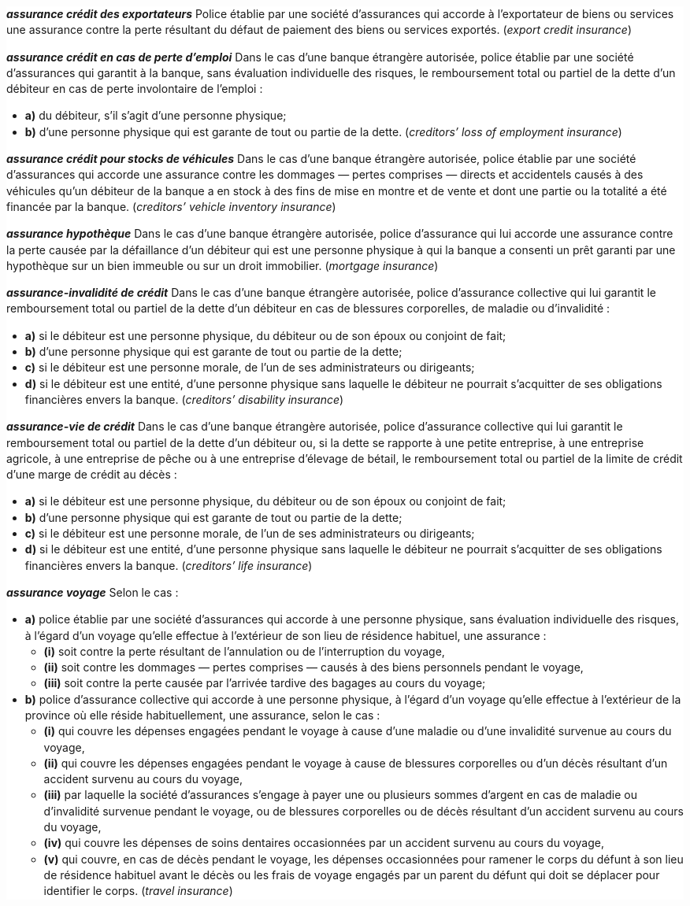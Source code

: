***assurance crédit des exportateurs*** Police établie par une société d’assurances qui accorde à l’exportateur de biens ou services une assurance contre la perte résultant du défaut de paiement des biens ou services exportés. (*export credit insurance*)

***assurance crédit en cas de perte d’emploi*** Dans le cas d’une banque étrangère autorisée, police établie par une société d’assurances qui garantit à la banque, sans évaluation individuelle des risques, le remboursement total ou partiel de la dette d’un débiteur en cas de perte involontaire de l’emploi :
- **a)** du débiteur, s’il s’agit d’une personne physique;
- **b)** d’une personne physique qui est garante de tout ou partie de la dette. (*creditors’ loss of employment insurance*)

***assurance crédit pour stocks de véhicules*** Dans le cas d’une banque étrangère autorisée, police établie par une société d’assurances qui accorde une assurance contre les dommages — pertes comprises — directs et accidentels causés à des véhicules qu’un débiteur de la banque a en stock à des fins de mise en montre et de vente et dont une partie ou la totalité a été financée par la banque. (*creditors’ vehicle inventory insurance*)

***assurance hypothèque*** Dans le cas d’une banque étrangère autorisée, police d’assurance qui lui accorde une assurance contre la perte causée par la défaillance d’un débiteur qui est une personne physique à qui la banque a consenti un prêt garanti par une hypothèque sur un bien immeuble ou sur un droit immobilier. (*mortgage insurance*)

***assurance-invalidité de crédit*** Dans le cas d’une banque étrangère autorisée, police d’assurance collective qui lui garantit le remboursement total ou partiel de la dette d’un débiteur en cas de blessures corporelles, de maladie ou d’invalidité :
- **a)** si le débiteur est une personne physique, du débiteur ou de son époux ou conjoint de fait;
- **b)** d’une personne physique qui est garante de tout ou partie de la dette;
- **c)** si le débiteur est une personne morale, de l’un de ses administrateurs ou dirigeants;
- **d)** si le débiteur est une entité, d’une personne physique sans laquelle le débiteur ne pourrait s’acquitter de ses obligations financières envers la banque. (*creditors’ disability insurance*)

***assurance-vie de crédit*** Dans le cas d’une banque étrangère autorisée, police d’assurance collective qui lui garantit le remboursement total ou partiel de la dette d’un débiteur ou, si la dette se rapporte à une petite entreprise, à une entreprise agricole, à une entreprise de pêche ou à une entreprise d’élevage de bétail, le remboursement total ou partiel de la limite de crédit d’une marge de crédit au décès :
- **a)** si le débiteur est une personne physique, du débiteur ou de son époux ou conjoint de fait;
- **b)** d’une personne physique qui est garante de tout ou partie de la dette;
- **c)** si le débiteur est une personne morale, de l’un de ses administrateurs ou dirigeants;
- **d)** si le débiteur est une entité, d’une personne physique sans laquelle le débiteur ne pourrait s’acquitter de ses obligations financières envers la banque. (*creditors’ life insurance*)

***assurance voyage*** Selon le cas :
- **a)** police établie par une société d’assurances qui accorde à une personne physique, sans évaluation individuelle des risques, à l’égard d’un voyage qu’elle effectue à l’extérieur de son lieu de résidence habituel, une assurance :
	- **(i)** soit contre la perte résultant de l’annulation ou de l’interruption du voyage,
	- **(ii)** soit contre les dommages — pertes comprises — causés à des biens personnels pendant le voyage,
	- **(iii)** soit contre la perte causée par l’arrivée tardive des bagages au cours du voyage;
- **b)** police d’assurance collective qui accorde à une personne physique, à l’égard d’un voyage qu’elle effectue à l’extérieur de la province où elle réside habituellement, une assurance, selon le cas :
	- **(i)** qui couvre les dépenses engagées pendant le voyage à cause d’une maladie ou d’une invalidité survenue au cours du voyage,
	- **(ii)** qui couvre les dépenses engagées pendant le voyage à cause de blessures corporelles ou d’un décès résultant d’un accident survenu au cours du voyage,
	- **(iii)** par laquelle la société d’assurances s’engage à payer une ou plusieurs sommes d’argent en cas de maladie ou d’invalidité survenue pendant le voyage, ou de blessures corporelles ou de décès résultant d’un accident survenu au cours du voyage,
	- **(iv)** qui couvre les dépenses de soins dentaires occasionnées par un accident survenu au cours du voyage,
	- **(v)** qui couvre, en cas de décès pendant le voyage, les dépenses occasionnées pour ramener le corps du défunt à son lieu de résidence habituel avant le décès ou les frais de voyage engagés par un parent du défunt qui doit se déplacer pour identifier le corps. (*travel insurance*)
